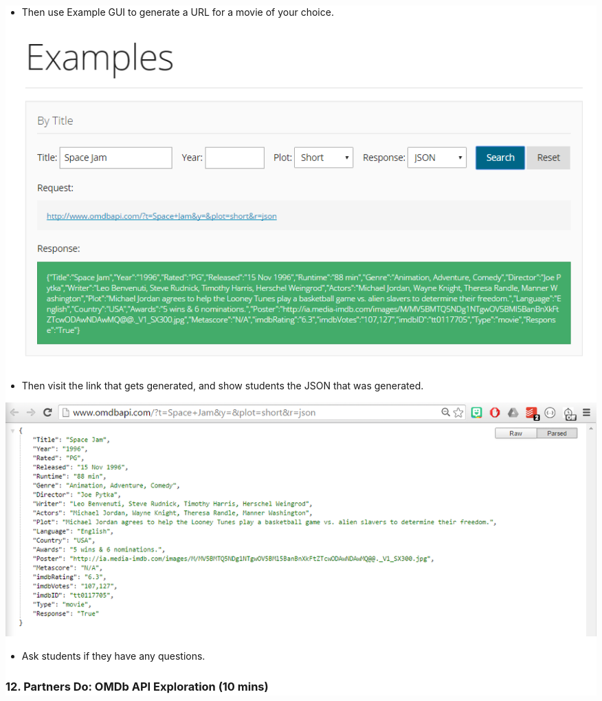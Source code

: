 * Then use Example GUI to generate a URL for a movie of your choice.

![7-OMDbAPIResopnse](Images/7-OMDbAPIResopnse.png)

* Then visit the link that gets generated, and show students the JSON that was generated.

![8-OMDbJSON](Images/8-OMDbJSON.png)

* Ask students if they have any questions.

### 12. Partners Do: OMDb API Exploration (10 mins)
